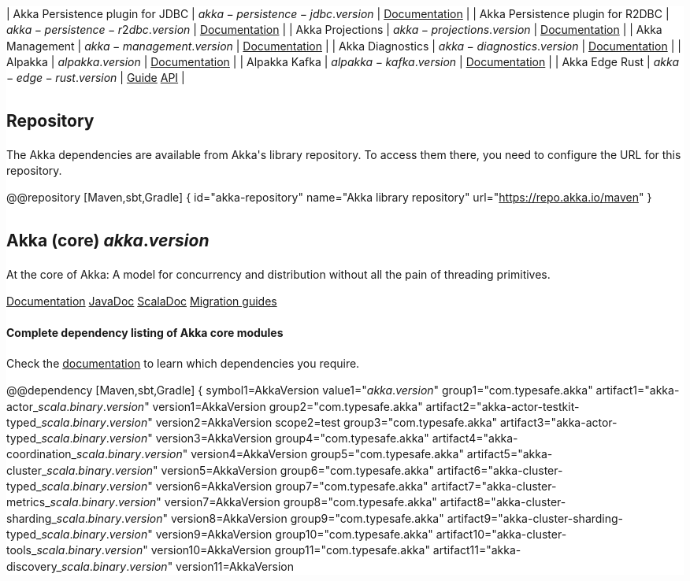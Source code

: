 | Akka Persistence plugin for JDBC      | $akka-persistence-jdbc.version$      | [Documentation](https://doc.akka.io/libraries/akka-persistence-jdbc/current/)                                                                                                                                                                                                                                               |
| Akka Persistence plugin for R2DBC     | $akka-persistence-r2dbc.version$     | [Documentation](https://doc.akka.io/libraries/akka-persistence-r2dbc/current/)                                                                                                                                                                                                                                              |
| Akka Projections                      | $akka-projections.version$           | [Documentation](https://doc.akka.io/libraries/akka-projection/current/)                                                                                                                                                                                                                                                     |
| Akka Management                       | $akka-management.version$            | [Documentation](https://doc.akka.io/libraries/akka-management/current/)                                                                                                                                                                                                                                                     |
| Akka Diagnostics                      | $akka-diagnostics.version$           | [Documentation](https://doc.akka.io/libraries/akka-diagnostics/current/)                                                                                                                                                                                                                                                    |
| Alpakka                               | $alpakka.version$                    | [Documentation](https://doc.akka.io/docs/alpakka/current/)                                                                                                                                                                                                                                                             |
| Alpakka Kafka                         | $alpakka-kafka.version$              | [Documentation](https://doc.akka.io/docs/alpakka-kafka/current/)                                                                                                                                                                                                                                                       |
| Akka Edge Rust                        | $akka-edge-rust.version$             | [Guide](https://doc.akka.io/libraries/akka-edge/current/guide-rs.html) [API](https://doc.akka.io/api/akka-edge-rs/current/)                                                                                                                                                                                                 |

## Repository

The Akka dependencies are available from Akka's library repository. To access them there, you need to configure the URL for this repository.

@@repository [Maven,sbt,Gradle] {
id="akka-repository"
name="Akka library repository"
url="https://repo.akka.io/maven"
}

## Akka (core) $akka.version$  
At the core of Akka: A model for concurrency and distribution without all the pain of threading primitives.

[Documentation](https://doc.akka.io/libraries/akka-core/current/) [JavaDoc](https://doc.akka.io/japi/akka/current/index.html) [ScalaDoc](https://doc.akka.io/api/akka/current/akka/) [Migration guides](https://doc.akka.io/libraries/akka-core/current/project/migration-guides.html)

#### Complete dependency listing of Akka core modules

Check the [documentation](https://doc.akka.io/libraries/akka-core/current/) to learn which dependencies you require. 

@@dependency [Maven,sbt,Gradle] {
symbol1=AkkaVersion
value1="$akka.version$"
group1="com.typesafe.akka" artifact1="akka-actor_$scala.binary.version$"               version1=AkkaVersion
group2="com.typesafe.akka" artifact2="akka-actor-testkit-typed_$scala.binary.version$" version2=AkkaVersion scope2=test
group3="com.typesafe.akka" artifact3="akka-actor-typed_$scala.binary.version$"         version3=AkkaVersion
group4="com.typesafe.akka" artifact4="akka-coordination_$scala.binary.version$"        version4=AkkaVersion
group5="com.typesafe.akka" artifact5="akka-cluster_$scala.binary.version$"             version5=AkkaVersion
group6="com.typesafe.akka" artifact6="akka-cluster-typed_$scala.binary.version$"       version6=AkkaVersion
group7="com.typesafe.akka" artifact7="akka-cluster-metrics_$scala.binary.version$"     version7=AkkaVersion
group8="com.typesafe.akka" artifact8="akka-cluster-sharding_$scala.binary.version$"    version8=AkkaVersion
group9="com.typesafe.akka" artifact9="akka-cluster-sharding-typed_$scala.binary.version$" version9=AkkaVersion
group10="com.typesafe.akka" artifact10="akka-cluster-tools_$scala.binary.version$"        version10=AkkaVersion
group11="com.typesafe.akka" artifact11="akka-discovery_$scala.binary.version$"            version11=AkkaVersion